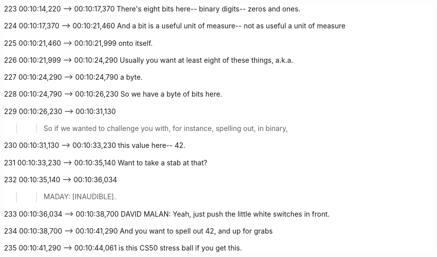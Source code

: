 223
00:10:14,220 --> 00:10:17,370
There's eight bits here--
binary digits-- zeros and ones.

224
00:10:17,370 --> 00:10:21,460
And a bit is a useful unit of measure--
not as useful a unit of measure

225
00:10:21,460 --> 00:10:21,999
onto itself.

226
00:10:21,999 --> 00:10:24,290
Usually you want at least
eight of these things, a.k.a.

227
00:10:24,290 --> 00:10:24,790
a byte.

228
00:10:24,790 --> 00:10:26,230
So we have a byte of bits here.

229
00:10:26,230 --> 00:10:31,130
>> So if we wanted to challenge you with,
for instance, spelling out, in binary,

230
00:10:31,130 --> 00:10:33,230
this value here-- 42.

231
00:10:33,230 --> 00:10:35,140
Want to take a stab at that?

232
00:10:35,140 --> 00:10:36,034
>> MADAY: [INAUDIBLE].

233
00:10:36,034 --> 00:10:38,700
DAVID MALAN: Yeah, just push the
little white switches in front.

234
00:10:38,700 --> 00:10:41,290
And you want to spell
out 42, and up for grabs

235
00:10:41,290 --> 00:10:44,061
is this CS50 stress
ball if you get this.
